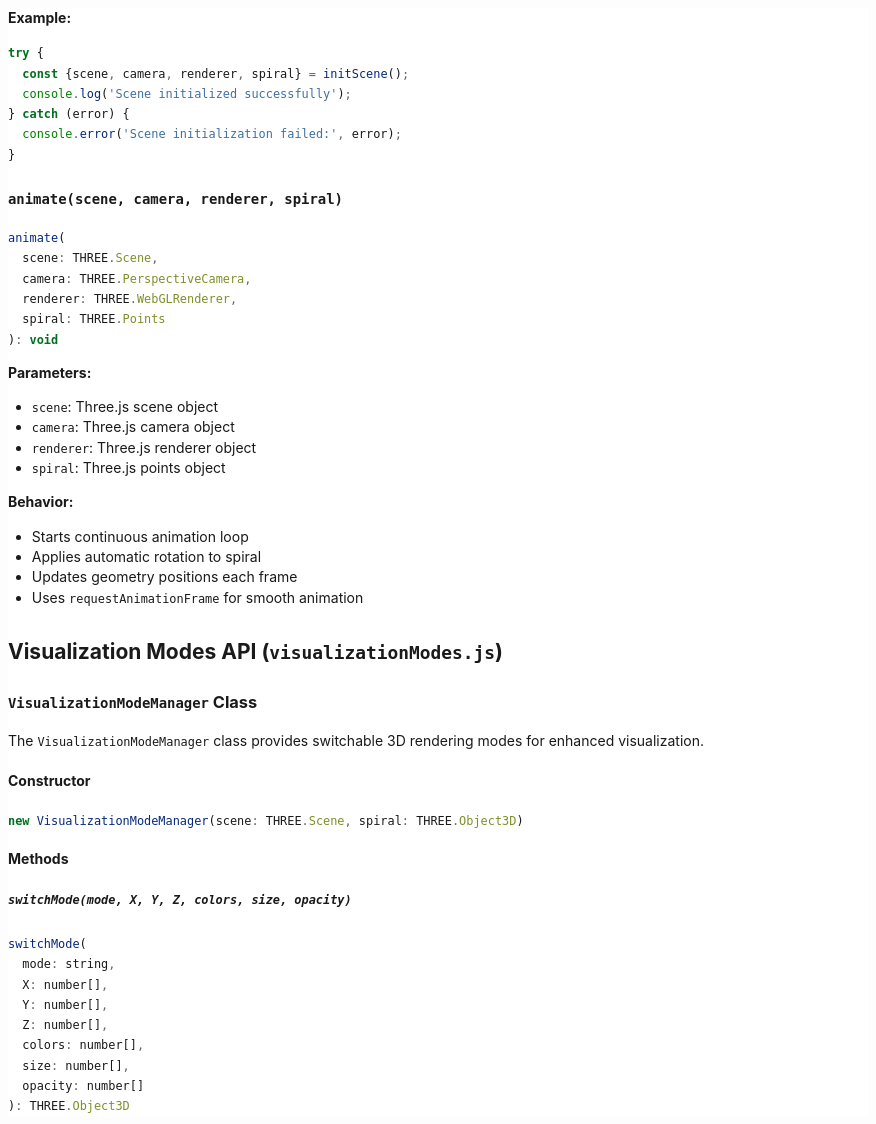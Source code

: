 **Example:**
```javascript
try {
  const {scene, camera, renderer, spiral} = initScene();
  console.log('Scene initialized successfully');
} catch (error) {
  console.error('Scene initialization failed:', error);
}
```

### `animate(scene, camera, renderer, spiral)`
```javascript
animate(
  scene: THREE.Scene,
  camera: THREE.PerspectiveCamera, 
  renderer: THREE.WebGLRenderer,
  spiral: THREE.Points
): void
```

**Parameters:**
- `scene`: Three.js scene object
- `camera`: Three.js camera object
- `renderer`: Three.js renderer object
- `spiral`: Three.js points object

**Behavior:**
- Starts continuous animation loop
- Applies automatic rotation to spiral
- Updates geometry positions each frame
- Uses `requestAnimationFrame` for smooth animation

## Visualization Modes API (`visualizationModes.js`)

### `VisualizationModeManager` Class

The `VisualizationModeManager` class provides switchable 3D rendering modes for enhanced visualization.

#### Constructor
```javascript
new VisualizationModeManager(scene: THREE.Scene, spiral: THREE.Object3D)
```

#### Methods

##### `switchMode(mode, X, Y, Z, colors, size, opacity)`
```javascript
switchMode(
  mode: string,
  X: number[],
  Y: number[], 
  Z: number[],
  colors: number[],
  size: number[],
  opacity: number[]
): THREE.Object3D
```
